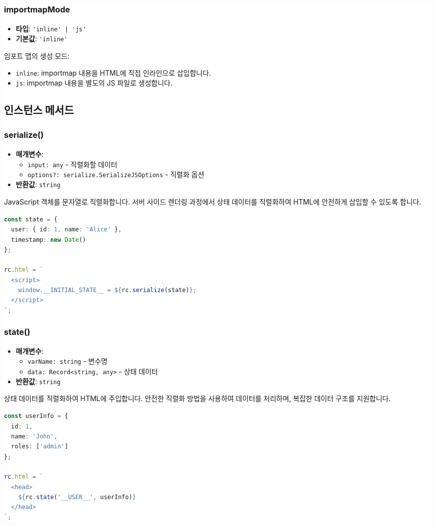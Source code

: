 ### importmapMode

- **타입**: `'inline' | 'js'`
- **기본값**: `'inline'`

임포트 맵의 생성 모드:
- `inline`: importmap 내용을 HTML에 직접 인라인으로 삽입합니다.
- `js`: importmap 내용을 별도의 JS 파일로 생성합니다.


## 인스턴스 메서드

### serialize()

- **매개변수**: 
  - `input: any` - 직렬화할 데이터
  - `options?: serialize.SerializeJSOptions` - 직렬화 옵션
- **반환값**: `string`

JavaScript 객체를 문자열로 직렬화합니다. 서버 사이드 렌더링 과정에서 상태 데이터를 직렬화하여 HTML에 안전하게 삽입할 수 있도록 합니다.

```ts
const state = {
  user: { id: 1, name: 'Alice' },
  timestamp: new Date()
};

rc.html = `
  <script>
    window.__INITIAL_STATE__ = ${rc.serialize(state)};
  </script>
`;
```

### state()

- **매개변수**: 
  - `varName: string` - 변수명
  - `data: Record<string, any>` - 상태 데이터
- **반환값**: `string`

상태 데이터를 직렬화하여 HTML에 주입합니다. 안전한 직렬화 방법을 사용하여 데이터를 처리하며, 복잡한 데이터 구조를 지원합니다.

```ts
const userInfo = {
  id: 1,
  name: 'John',
  roles: ['admin']
};

rc.html = `
  <head>
    ${rc.state('__USER__', userInfo)}
  </head>
`;
```
